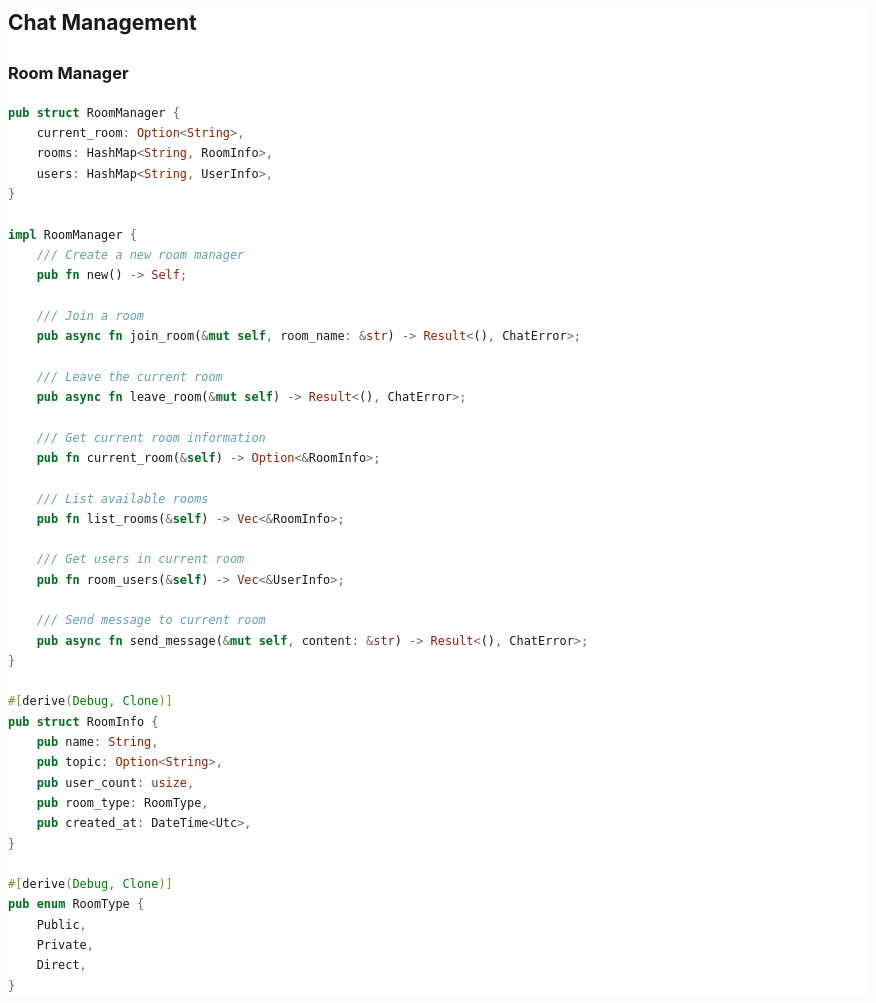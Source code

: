 ## Chat Management

### Room Manager

```rust
pub struct RoomManager {
    current_room: Option<String>,
    rooms: HashMap<String, RoomInfo>,
    users: HashMap<String, UserInfo>,
}

impl RoomManager {
    /// Create a new room manager
    pub fn new() -> Self;
    
    /// Join a room
    pub async fn join_room(&mut self, room_name: &str) -> Result<(), ChatError>;
    
    /// Leave the current room
    pub async fn leave_room(&mut self) -> Result<(), ChatError>;
    
    /// Get current room information
    pub fn current_room(&self) -> Option<&RoomInfo>;
    
    /// List available rooms
    pub fn list_rooms(&self) -> Vec<&RoomInfo>;
    
    /// Get users in current room
    pub fn room_users(&self) -> Vec<&UserInfo>;
    
    /// Send message to current room
    pub async fn send_message(&mut self, content: &str) -> Result<(), ChatError>;
}

#[derive(Debug, Clone)]
pub struct RoomInfo {
    pub name: String,
    pub topic: Option<String>,
    pub user_count: usize,
    pub room_type: RoomType,
    pub created_at: DateTime<Utc>,
}

#[derive(Debug, Clone)]
pub enum RoomType {
    Public,
    Private,
    Direct,
}
```
